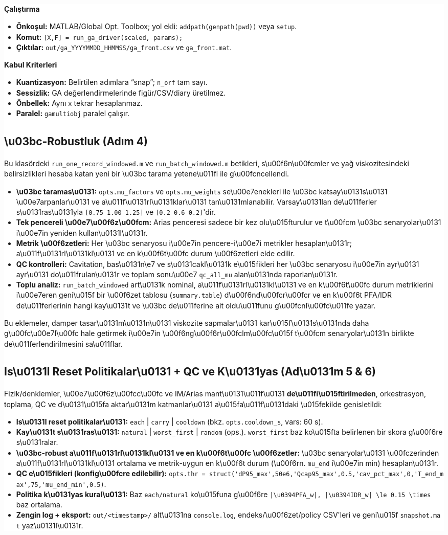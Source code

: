 **Çalıştırma**
- **Önkoşul:** MATLAB/Global Opt. Toolbox; yol ekli: `addpath(genpath(pwd))` veya `setup`.
- **Komut:** `[X,F] = run_ga_driver(scaled, params);`
- **Çıktılar:** `out/ga_YYYYMMDD_HHMMSS/ga_front.csv` ve `ga_front.mat`.

**Kabul Kriterleri**
- **Kuantizasyon:** Belirtilen adımlara “snap”; `n_orf` tam sayı.
- **Sessizlik:** GA değerlendirmelerinde figür/CSV/diary üretilmez.
- **Önbellek:** Aynı `x` tekrar hesaplanmaz.
- **Paralel:** `gamultiobj` paralel çalışır.

## \u03bc-Robustluk (Adım 4)
Bu klasördeki `run_one_record_windowed.m` ve `run_batch_windowed.m` betikleri, s\u00f6n\u00fcmler ve yağ viskozitesindeki belirsizlikleri hesaba katan yeni bir \u03bc tarama yetene\u011fi ile g\u00fcncellendi.

- **\u03bc taramas\u0131:** `opts.mu_factors` ve `opts.mu_weights` se\u00e7enekleri ile \u03bc katsay\u0131s\u0131 \u00e7arpanlar\u0131 ve a\u011f\u0131rl\u0131klar\u0131 tan\u0131mlanabilir. Varsay\u0131lan de\u011ferler s\u0131ras\u0131yla `[0.75 1.00 1.25]` ve `[0.2 0.6 0.2]`'dir.
- **Tek pencereli \u00e7\u00f6z\u00fcm:** Arias penceresi sadece bir kez olu\u015fturulur ve t\u00fcm \u03bc senaryolar\u0131 i\u00e7in yeniden kullan\u0131l\u0131r.
- **Metrik \u00f6zetleri:** Her \u03bc senaryosu i\u00e7in pencere-i\u00e7i metrikler hesaplan\u0131r; a\u011f\u0131rl\u0131kl\u0131 ve en k\u00f6t\u00fc durum \u00f6zetleri elde edilir.
- **QC kontrolleri:** Cavitation, bas\u0131n\e7 ve s\u0131cakl\u0131k e\u015fikleri her \u03bc senaryosu i\u00e7in ayr\u0131 ayr\u0131 do\u011frulan\u0131r ve toplam sonu\u00e7 `qc_all_mu` alan\u0131nda raporlan\u0131r.
- **Toplu analiz:** `run_batch_windowed` art\u0131k nominal, a\u011f\u0131rl\u0131kl\u0131 ve en k\u00f6t\u00fc durum metriklerini i\u00e7eren geni\u015f bir \u00f6zet tablosu (`summary.table`) d\u00f6nd\u00fcr\u00fcr ve en k\u00f6t PFA/IDR de\u011ferlerinin hangi kay\u0131t ve \u03bc de\u011ferine ait oldu\u011funu g\u00fcnl\u00fc\u011fe yazar.

Bu eklemeler, damper tasar\u0131m\u0131n\u0131 viskozite sapmalar\u0131 kar\u015f\u0131s\u0131nda daha g\u00fc\u00e7l\u00fc hale getirmek i\u00e7in \u00f6ng\u00f6r\u00fclm\u00fc\u015f t\u00fcm senaryolar\u0131n birlikte de\u011ferlendirilmesini sa\u011flar.

## Is\u0131l Reset Politikalar\u0131 + QC ve K\u0131yas (Ad\u0131m 5 & 6)

Fizik/denklemler, \u00e7\u00f6z\u00fcc\u00fc ve IM/Arias mant\u0131\u011f\u0131 **de\u011fi\u015ftirilmeden**, orkestrasyon, toplama, QC ve d\u0131\u015fa aktar\u0131m katmanlar\u0131 a\u015fa\u011f\u0131daki \u015fekilde genisletildi:

- **Is\u0131l reset politikalar\u0131:** `each` | `carry` | `cooldown` (bkz. `opts.cooldown_s`, vars: 60 s).
- **Kay\u0131t s\u0131ras\u0131:** `natural` | `worst_first` | `random` (ops.). `worst_first` baz ko\u015fta belirlenen bir skora g\u00f6re s\u0131ralar.
- **\u03bc-robust a\u011f\u0131rl\u0131kl\u0131 ve en k\u00f6t\u00fc \u00f6zetler:** \u03bc senaryolar\u0131 \u00fczerinden a\u011f\u0131rl\u0131kl\u0131 ortalama ve metrik-uygun en k\u00f6t durum (\u00f6rn. `mu_end` i\u00e7in min) hesaplan\u0131r.
- **QC e\u015fikleri (konfig\u00fcre edilebilir):** `opts.thr = struct('dP95_max',50e6,'Qcap95_max',0.5,'cav_pct_max',0,'T_end_max',75,'mu_end_min',0.5)`.
- **Politika k\u0131yas kural\u0131:** Baz `each/natural` ko\u015funa g\u00f6re `|\u0394PFA_w|, |\u0394IDR_w| \le 0.15 \times` baz ortalama.
- **Zengin log + eksport:** `out/<timestamp>/` alt\u0131na `console.log`, endeks/\u00f6zet/policy CSV'leri ve geni\u015f `snapshot.mat` yaz\u0131l\u0131r.
